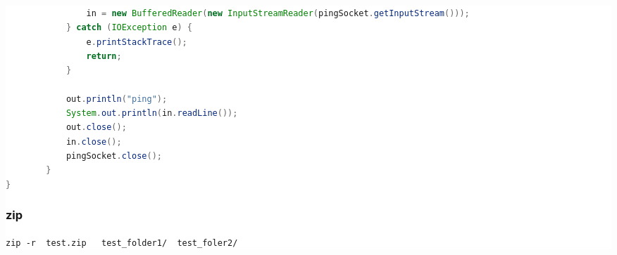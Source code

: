 ```java
                in = new BufferedReader(new InputStreamReader(pingSocket.getInputStream()));
            } catch (IOException e) {
                e.printStackTrace();
                return;
            }

            out.println("ping");
            System.out.println(in.readLine());
            out.close();
            in.close();
            pingSocket.close();
        }
}

```

### zip

```shell
zip -r  test.zip   test_folder1/  test_foler2/
```